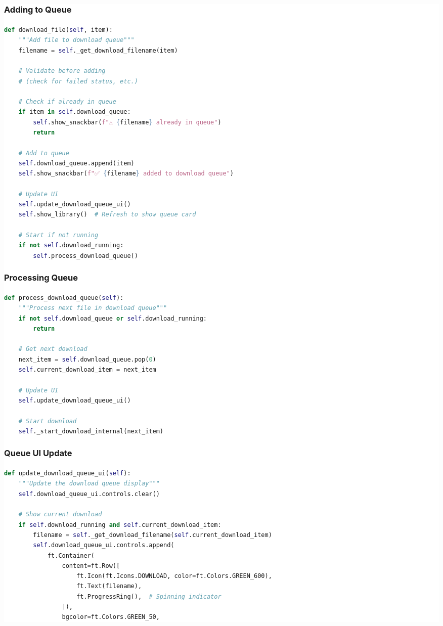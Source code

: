 ### Adding to Queue

```python
def download_file(self, item):
    """Add file to download queue"""
    filename = self._get_download_filename(item)
    
    # Validate before adding
    # (check for failed status, etc.)
    
    # Check if already in queue
    if item in self.download_queue:
        self.show_snackbar(f"⚠️ {filename} already in queue")
        return
    
    # Add to queue
    self.download_queue.append(item)
    self.show_snackbar(f"✅ {filename} added to download queue")
    
    # Update UI
    self.update_download_queue_ui()
    self.show_library()  # Refresh to show queue card
    
    # Start if not running
    if not self.download_running:
        self.process_download_queue()
```

### Processing Queue

```python
def process_download_queue(self):
    """Process next file in download queue"""
    if not self.download_queue or self.download_running:
        return
    
    # Get next download
    next_item = self.download_queue.pop(0)
    self.current_download_item = next_item
    
    # Update UI
    self.update_download_queue_ui()
    
    # Start download
    self._start_download_internal(next_item)
```

### Queue UI Update

```python
def update_download_queue_ui(self):
    """Update the download queue display"""
    self.download_queue_ui.controls.clear()
    
    # Show current download
    if self.download_running and self.current_download_item:
        filename = self._get_download_filename(self.current_download_item)
        self.download_queue_ui.controls.append(
            ft.Container(
                content=ft.Row([
                    ft.Icon(ft.Icons.DOWNLOAD, color=ft.Colors.GREEN_600),
                    ft.Text(filename),
                    ft.ProgressRing(),  # Spinning indicator
                ]),
                bgcolor=ft.Colors.GREEN_50,
```